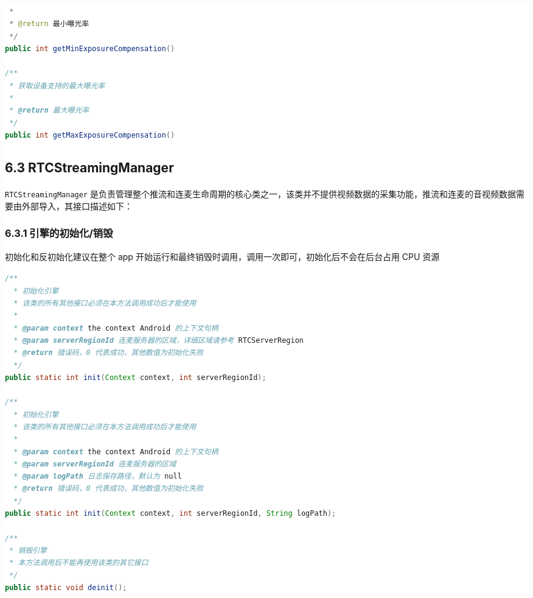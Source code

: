 ```java
 *
 * @return 最小曝光率
 */
public int getMinExposureCompensation()

/**
 * 获取设备支持的最大曝光率
 *
 * @return 最大曝光率
 */
public int getMaxExposureCompensation()
```

<a id="6.3"></a>

## 6.3 RTCStreamingManager

`RTCStreamingManager` 是负责管理整个推流和连麦生命周期的核心类之一，该类并不提供视频数据的采集功能，推流和连麦的音视频数据需要由外部导入，其接口描述如下：

### 6.3.1 引擎的初始化/销毁

初始化和反初始化建议在整个 app 开始运行和最终销毁时调用，调用一次即可，初始化后不会在后台占用 CPU 资源

```java
/**
  * 初始化引擎
  * 该类的所有其他接口必须在本方法调用成功后才能使用
  *
  * @param context the context Android 的上下文句柄
  * @param serverRegionId 连麦服务器的区域，详细区域请参考 RTCServerRegion
  * @return 错误码，0 代表成功，其他数值为初始化失败
  */
public static int init(Context context, int serverRegionId);

/**
  * 初始化引擎
  * 该类的所有其他接口必须在本方法调用成功后才能使用
  *
  * @param context the context Android 的上下文句柄
  * @param serverRegionId 连麦服务器的区域
  * @param logPath 日志保存路径，默认为 null
  * @return 错误码，0 代表成功，其他数值为初始化失败
  */
public static int init(Context context, int serverRegionId, String logPath);

/**
 * 销毁引擎
 * 本方法调用后不能再使用该类的其它接口
 */
public static void deinit();
```
